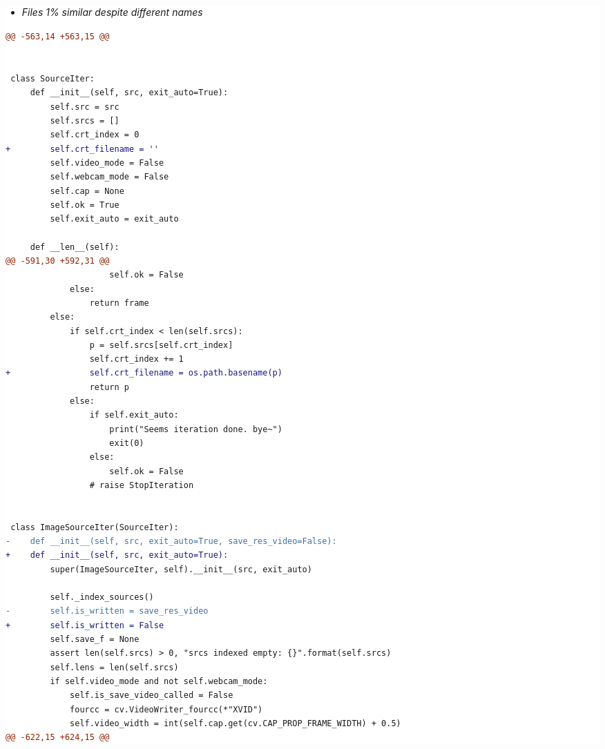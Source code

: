  * *Files 1% similar despite different names*

```diff
@@ -563,14 +563,15 @@
 
 
 class SourceIter:
     def __init__(self, src, exit_auto=True):
         self.src = src
         self.srcs = []
         self.crt_index = 0
+        self.crt_filename = ''
         self.video_mode = False
         self.webcam_mode = False
         self.cap = None
         self.ok = True
         self.exit_auto = exit_auto
 
     def __len__(self):
@@ -591,30 +592,31 @@
                     self.ok = False
             else:
                 return frame
         else:
             if self.crt_index < len(self.srcs):
                 p = self.srcs[self.crt_index]
                 self.crt_index += 1
+                self.crt_filename = os.path.basename(p)
                 return p
             else:
                 if self.exit_auto:
                     print("Seems iteration done. bye~")
                     exit(0)
                 else:
                     self.ok = False
                 # raise StopIteration
 
 
 class ImageSourceIter(SourceIter):
-    def __init__(self, src, exit_auto=True, save_res_video=False):
+    def __init__(self, src, exit_auto=True):
         super(ImageSourceIter, self).__init__(src, exit_auto)
 
         self._index_sources()
-        self.is_written = save_res_video
+        self.is_written = False
         self.save_f = None
         assert len(self.srcs) > 0, "srcs indexed empty: {}".format(self.srcs)
         self.lens = len(self.srcs)
         if self.video_mode and not self.webcam_mode:
             self.is_save_video_called = False
             fourcc = cv.VideoWriter_fourcc(*"XVID")
             self.video_width = int(self.cap.get(cv.CAP_PROP_FRAME_WIDTH) + 0.5)
@@ -622,15 +624,15 @@
